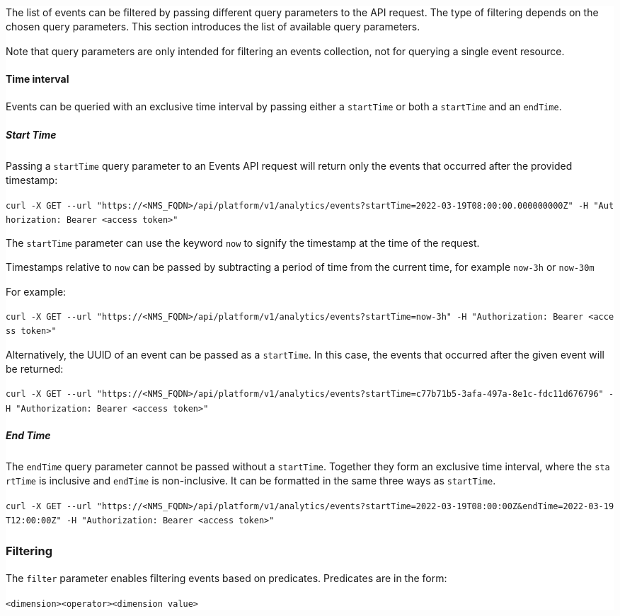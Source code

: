 The list of events can be filtered by passing different query parameters to the API request. The type of filtering depends on the chosen query parameters. This section introduces the list of available query parameters.

Note that query parameters are only intended for filtering an events collection, not for querying a single event resource.

#### Time interval

Events can be queried with an exclusive time interval by passing either a `startTime` or both a `startTime` and an `endTime`.

##### Start Time

Passing a `startTime` query parameter to an Events API request will return only the events that occurred after the provided timestamp:

```shell
curl -X GET --url "https://<NMS_FQDN>/api/platform/v1/analytics/events?startTime=2022-03-19T08:00:00.000000000Z" -H "Authorization: Bearer <access token>"
```

The `startTime` parameter can use the keyword `now` to signify the timestamp at the time of the request.

Timestamps relative to `now` can be passed by subtracting a period of time from the current time, for example `now-3h` or `now-30m`

For example:

```shell
curl -X GET --url "https://<NMS_FQDN>/api/platform/v1/analytics/events?startTime=now-3h" -H "Authorization: Bearer <access token>"
```

Alternatively, the UUID of an event can be passed as a `startTime`. In this case, the events that occurred after the given event will be returned:

```shell
curl -X GET --url "https://<NMS_FQDN>/api/platform/v1/analytics/events?startTime=c77b71b5-3afa-497a-8e1c-fdc11d676796" -H "Authorization: Bearer <access token>"
```

##### End Time

The `endTime` query parameter cannot be passed without a `startTime`. Together they form an exclusive time interval, where the `startTime` is inclusive and `endTime` is non-inclusive. It can be formatted in the same three ways as `startTime`.

```shell
curl -X GET --url "https://<NMS_FQDN>/api/platform/v1/analytics/events?startTime=2022-03-19T08:00:00Z&endTime=2022-03-19T12:00:00Z" -H "Authorization: Bearer <access token>"
```

### Filtering

The `filter` parameter enables filtering events based on predicates. Predicates are in the form:

`<dimension><operator><dimension value>`
